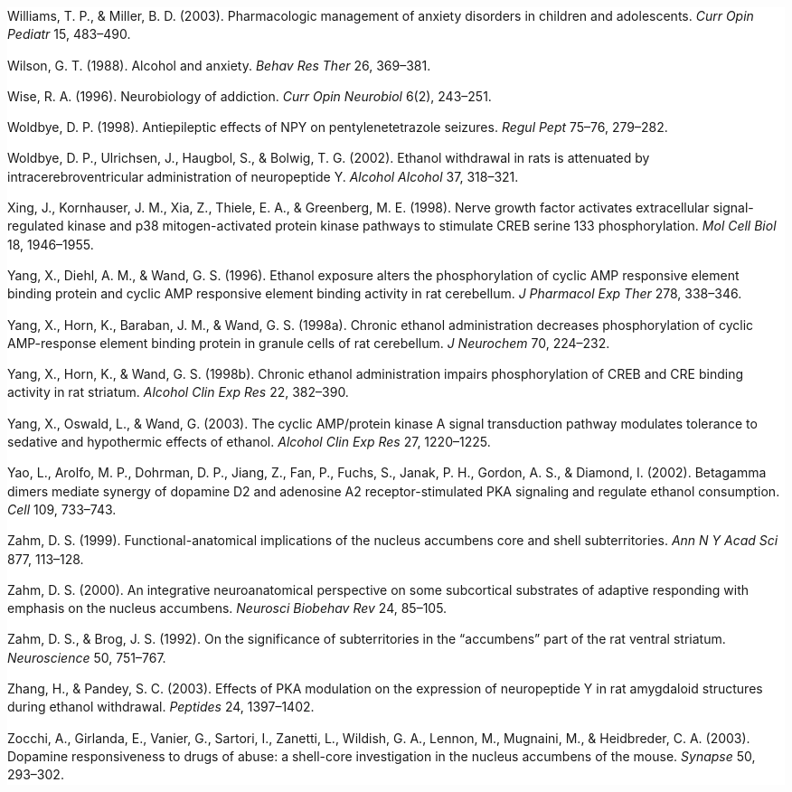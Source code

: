 Williams, T. P., & Miller, B. D. (2003). Pharmacologic management of anxiety disorders in children and adolescents. *Curr Opin Pediatr* 15, 483–490.

Wilson, G. T. (1988). Alcohol and anxiety. *Behav Res Ther* 26, 369–381.

Wise, R. A. (1996). Neurobiology of addiction. *Curr Opin Neurobiol* 6(2), 243–251.

Woldbye, D. P. (1998). Antiepileptic effects of NPY on pentylenetetrazole seizures. *Regul Pept* 75–76, 279–282.

Woldbye, D. P., Ulrichsen, J., Haugbol, S., & Bolwig, T. G. (2002). Ethanol withdrawal in rats is attenuated by intracerebroventricular administration of neuropeptide Y. *Alcohol Alcohol* 37, 318–321.

Xing, J., Kornhauser, J. M., Xia, Z., Thiele, E. A., & Greenberg, M. E. (1998). Nerve growth factor activates extracellular signal-regulated kinase and p38 mitogen-activated protein kinase pathways to stimulate CREB serine 133 phosphorylation. *Mol Cell Biol* 18, 1946–1955.

Yang, X., Diehl, A. M., & Wand, G. S. (1996). Ethanol exposure alters the phosphorylation of cyclic AMP responsive element binding protein and cyclic AMP responsive element binding activity in rat cerebellum. *J Pharmacol Exp Ther* 278, 338–346.

Yang, X., Horn, K., Baraban, J. M., & Wand, G. S. (1998a). Chronic ethanol administration decreases phosphorylation of cyclic AMP-response element binding protein in granule cells of rat cerebellum. *J Neurochem* 70, 224–232.

Yang, X., Horn, K., & Wand, G. S. (1998b). Chronic ethanol administration impairs phosphorylation of CREB and CRE binding activity in rat striatum. *Alcohol Clin Exp Res* 22, 382–390.

Yang, X., Oswald, L., & Wand, G. (2003). The cyclic AMP/protein kinase A signal transduction pathway modulates tolerance to sedative and hypothermic effects of ethanol. *Alcohol Clin Exp Res* 27, 1220–1225.

Yao, L., Arolfo, M. P., Dohrman, D. P., Jiang, Z., Fan, P., Fuchs, S., Janak, P. H., Gordon, A. S., & Diamond, I. (2002). Betagamma dimers mediate synergy of dopamine D2 and adenosine A2 receptor-stimulated PKA signaling and regulate ethanol consumption. *Cell* 109, 733–743.

Zahm, D. S. (1999). Functional-anatomical implications of the nucleus accumbens core and shell subterritories. *Ann N Y Acad Sci* 877, 113–128.

Zahm, D. S. (2000). An integrative neuroanatomical perspective on some subcortical substrates of adaptive responding with emphasis on the nucleus accumbens. *Neurosci Biobehav Rev* 24, 85–105.

Zahm, D. S., & Brog, J. S. (1992). On the significance of subterritories in the “accumbens” part of the rat ventral striatum. *Neuroscience* 50, 751–767.

Zhang, H., & Pandey, S. C. (2003). Effects of PKA modulation on the expression of neuropeptide Y in rat amygdaloid structures during ethanol withdrawal. *Peptides* 24, 1397–1402.

Zocchi, A., Girlanda, E., Vanier, G., Sartori, I., Zanetti, L., Wildish, G. A., Lennon, M., Mugnaini, M., & Heidbreder, C. A. (2003). Dopamine responsiveness to drugs of abuse: a shell-core investigation in the nucleus accumbens of the mouse. *Synapse* 50, 293–302.
